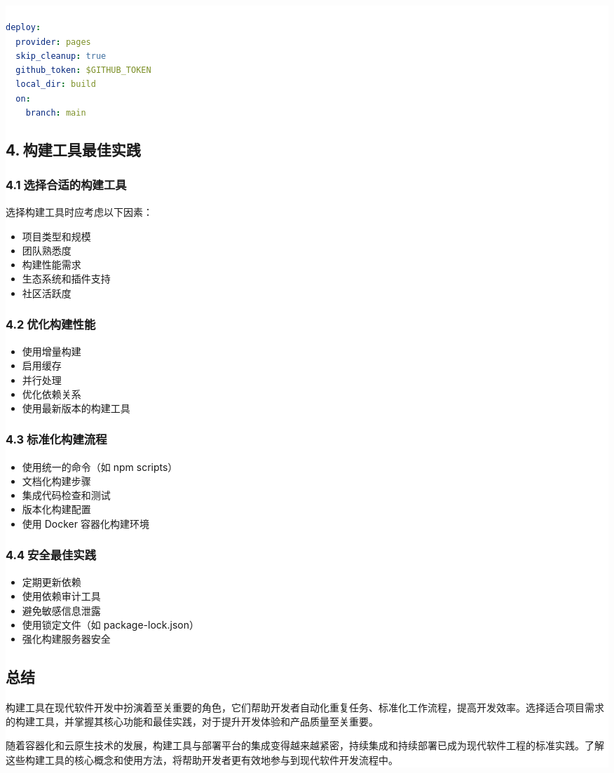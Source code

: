 ```yaml

deploy:
  provider: pages
  skip_cleanup: true
  github_token: $GITHUB_TOKEN
  local_dir: build
  on:
    branch: main
```

## 4. 构建工具最佳实践

### 4.1 选择合适的构建工具

选择构建工具时应考虑以下因素：
- 项目类型和规模
- 团队熟悉度
- 构建性能需求
- 生态系统和插件支持
- 社区活跃度

### 4.2 优化构建性能

- 使用增量构建
- 启用缓存
- 并行处理
- 优化依赖关系
- 使用最新版本的构建工具

### 4.3 标准化构建流程

- 使用统一的命令（如 npm scripts）
- 文档化构建步骤
- 集成代码检查和测试
- 版本化构建配置
- 使用 Docker 容器化构建环境

### 4.4 安全最佳实践

- 定期更新依赖
- 使用依赖审计工具
- 避免敏感信息泄露
- 使用锁定文件（如 package-lock.json）
- 强化构建服务器安全

## 总结

构建工具在现代软件开发中扮演着至关重要的角色，它们帮助开发者自动化重复任务、标准化工作流程，提高开发效率。选择适合项目需求的构建工具，并掌握其核心功能和最佳实践，对于提升开发体验和产品质量至关重要。

随着容器化和云原生技术的发展，构建工具与部署平台的集成变得越来越紧密，持续集成和持续部署已成为现代软件工程的标准实践。了解这些构建工具的核心概念和使用方法，将帮助开发者更有效地参与到现代软件开发流程中。